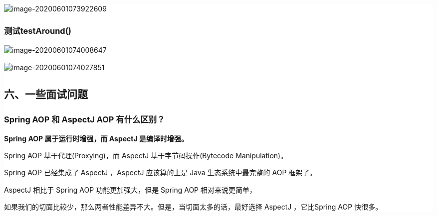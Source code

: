 ![image-20200601073922609](https://gitee.com/AlanLee97/assert/raw/master/note_images/image-20200601073922609.png)



### 测试testAround()

![image-20200601074008647](https://gitee.com/AlanLee97/assert/raw/master/note_images/image-20200601074008647.png)

![image-20200601074027851](https://gitee.com/AlanLee97/assert/raw/master/note_images/image-20200601074027851.png)





## 六、一些面试问题

### Spring AOP 和 AspectJ AOP 有什么区别？

**Spring AOP 属于运行时增强，而 AspectJ 是编译时增强。**

 Spring AOP 基于代理(Proxying)，而 AspectJ 基于字节码操作(Bytecode Manipulation)。

Spring AOP 已经集成了 AspectJ ，AspectJ 应该算的上是 Java 生态系统中最完整的 AOP 框架了。

AspectJ 相比于 Spring AOP 功能更加强大，但是 Spring AOP 相对来说更简单，

如果我们的切面比较少，那么两者性能差异不大。但是，当切面太多的话，最好选择 AspectJ ，它比Spring AOP 快很多。